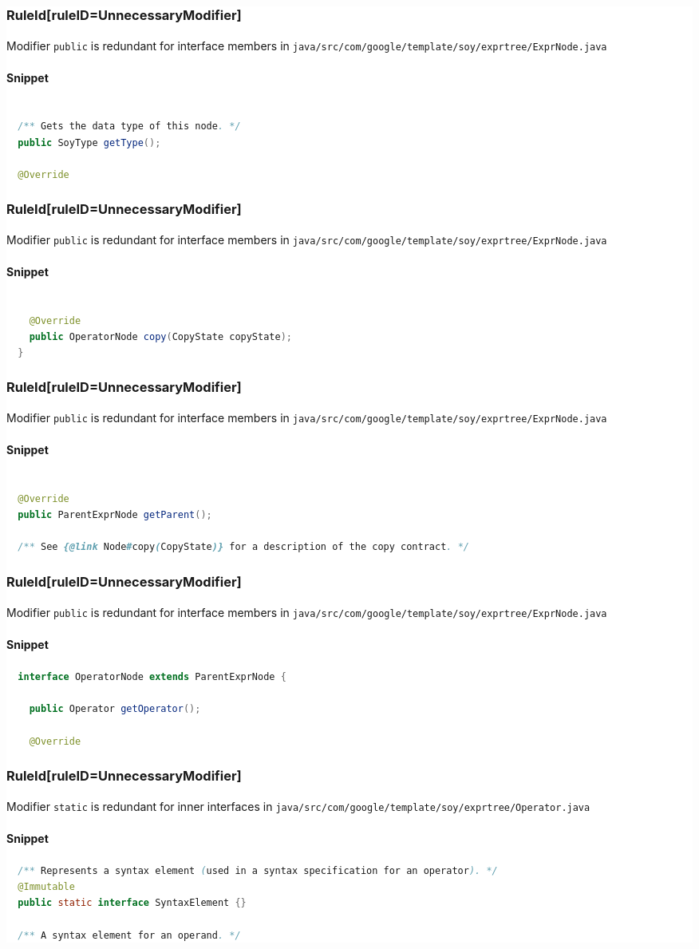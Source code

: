 ### RuleId[ruleID=UnnecessaryModifier]
Modifier `public` is redundant for interface members
in `java/src/com/google/template/soy/exprtree/ExprNode.java`
#### Snippet
```java

  /** Gets the data type of this node. */
  public SoyType getType();

  @Override
```

### RuleId[ruleID=UnnecessaryModifier]
Modifier `public` is redundant for interface members
in `java/src/com/google/template/soy/exprtree/ExprNode.java`
#### Snippet
```java

    @Override
    public OperatorNode copy(CopyState copyState);
  }

```

### RuleId[ruleID=UnnecessaryModifier]
Modifier `public` is redundant for interface members
in `java/src/com/google/template/soy/exprtree/ExprNode.java`
#### Snippet
```java

  @Override
  public ParentExprNode getParent();

  /** See {@link Node#copy(CopyState)} for a description of the copy contract. */
```

### RuleId[ruleID=UnnecessaryModifier]
Modifier `public` is redundant for interface members
in `java/src/com/google/template/soy/exprtree/ExprNode.java`
#### Snippet
```java
  interface OperatorNode extends ParentExprNode {

    public Operator getOperator();

    @Override
```

### RuleId[ruleID=UnnecessaryModifier]
Modifier `static` is redundant for inner interfaces
in `java/src/com/google/template/soy/exprtree/Operator.java`
#### Snippet
```java
  /** Represents a syntax element (used in a syntax specification for an operator). */
  @Immutable
  public static interface SyntaxElement {}

  /** A syntax element for an operand. */
```
